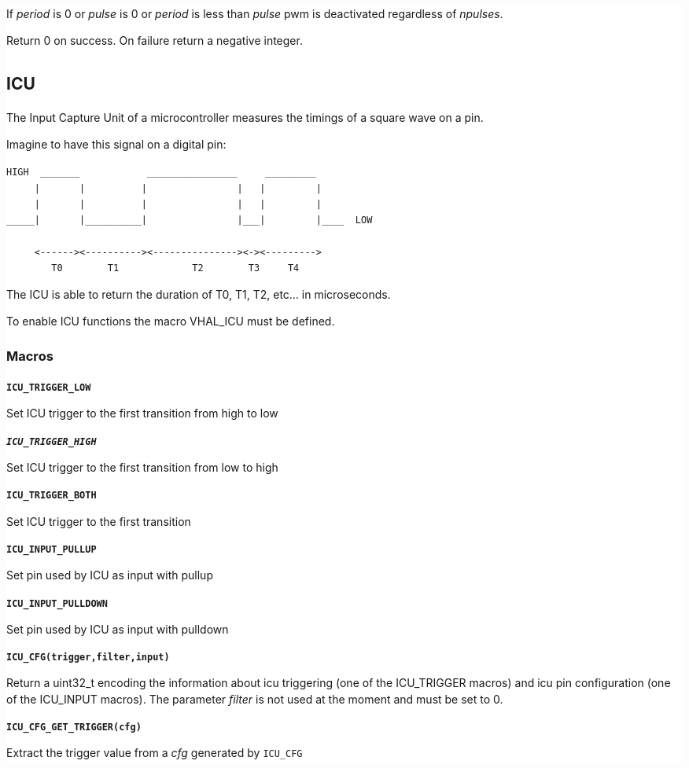 If *period* is 0 or *pulse* is 0 or *period* is less than *pulse* pwm is deactivated regardless of *npulses*.

Return 0 on success. On failure return a negative integer.

## ICU

The Input Capture Unit of a microcontroller measures the timings of a square wave on a pin.

Imagine to have this signal on a digital pin:

```
HIGH  _______            ________________     _________
     |       |          |                |   |         |
     |       |          |                |   |         |
_____|       |__________|                |___|         |____  LOW

     <------><----------><---------------><-><--------->
        T0        T1             T2        T3     T4
```

The ICU is able to return the duration of T0, T1, T2, etc… in microseconds.

To enable ICU functions the macro VHAL_ICU must be defined.

### Macros


**`ICU_TRIGGER_LOW`**

Set ICU trigger to the first transition from high to low


***`ICU_TRIGGER_HIGH`***

Set ICU trigger to the first transition from low to high


**`ICU_TRIGGER_BOTH`**

Set ICU trigger to the first transition


**`ICU_INPUT_PULLUP`**

Set pin used by ICU as input with pullup


**`ICU_INPUT_PULLDOWN`**

Set pin used by ICU as input with pulldown


**`ICU_CFG(trigger,filter,input)`**

Return a uint32_t encoding the information about icu triggering (one of the ICU_TRIGGER macros) and icu pin configuration (one of the ICU_INPUT macros). The parameter *filter* is not used at the moment and must be set to 0.


**`ICU_CFG_GET_TRIGGER(cfg)`**

Extract the trigger value from a *cfg* generated by `ICU_CFG`
